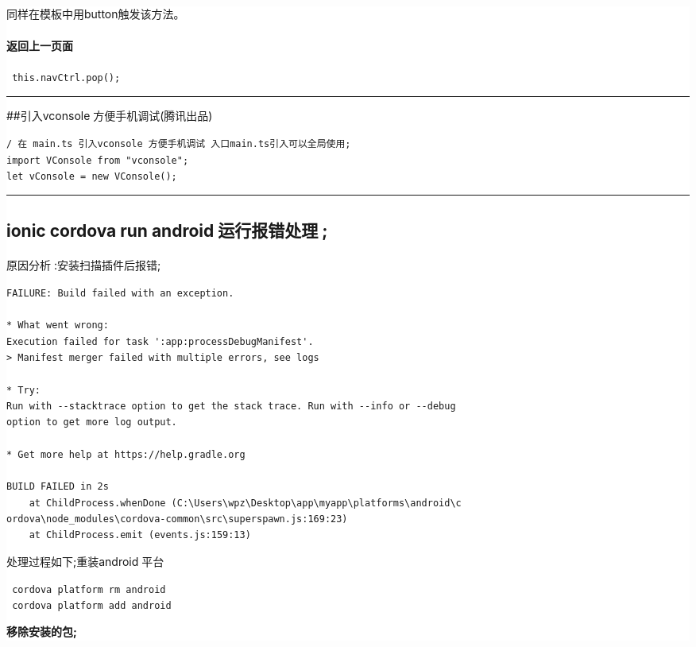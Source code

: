 ```
```

同样在模板中用button触发该方法。

#### 返回上一页面

` this.navCtrl.pop();`



*************
##引入vconsole 方便手机调试(腾讯出品)

```
/ 在 main.ts 引入vconsole 方便手机调试 入口main.ts引入可以全局使用;
import VConsole from "vconsole";
let vConsole = new VConsole(); 
```



*********

## ionic cordova run android   运行报错处理 ;

原因分析 :安装扫描插件后报错;

```
FAILURE: Build failed with an exception.

* What went wrong:
Execution failed for task ':app:processDebugManifest'.
> Manifest merger failed with multiple errors, see logs

* Try:
Run with --stacktrace option to get the stack trace. Run with --info or --debug                                               option to get more log output.

* Get more help at https://help.gradle.org

BUILD FAILED in 2s
    at ChildProcess.whenDone (C:\Users\wpz\Desktop\app\myapp\platforms\android\c                                              ordova\node_modules\cordova-common\src\superspawn.js:169:23)
    at ChildProcess.emit (events.js:159:13)

```



处理过程如下;重装android 平台

```
 cordova platform rm android 
 cordova platform add android 
```

**移除安装的包;**
